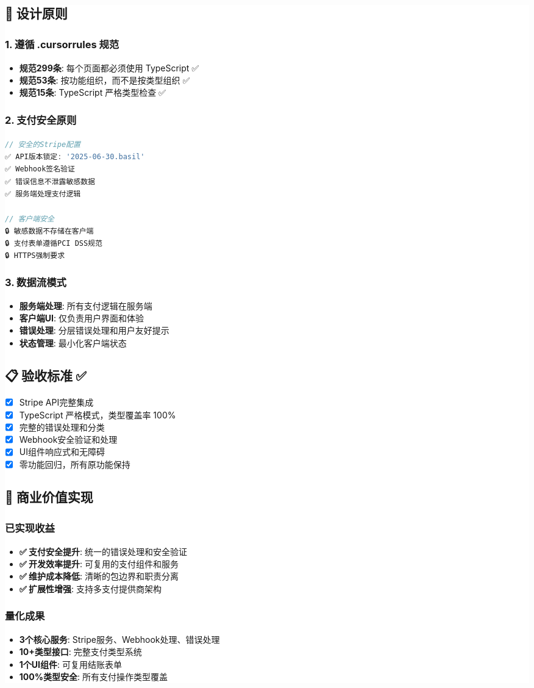 ## 🎯 设计原则

### 1. 遵循 .cursorrules 规范
- **规范299条**: 每个页面都必须使用 TypeScript ✅
- **规范53条**: 按功能组织，而不是按类型组织 ✅
- **规范15条**: TypeScript 严格类型检查 ✅

### 2. 支付安全原则
```typescript
// 安全的Stripe配置
✅ API版本锁定: '2025-06-30.basil'
✅ Webhook签名验证
✅ 错误信息不泄露敏感数据
✅ 服务端处理支付逻辑

// 客户端安全
🔒 敏感数据不存储在客户端
🔒 支付表单遵循PCI DSS规范
🔒 HTTPS强制要求
```

### 3. 数据流模式
- **服务端处理**: 所有支付逻辑在服务端
- **客户端UI**: 仅负责用户界面和体验
- **错误处理**: 分层错误处理和用户友好提示
- **状态管理**: 最小化客户端状态

## 📋 验收标准 ✅

- [x] Stripe API完整集成
- [x] TypeScript 严格模式，类型覆盖率 100%
- [x] 完整的错误处理和分类
- [x] Webhook安全验证和处理
- [x] UI组件响应式和无障碍
- [x] 零功能回归，所有原功能保持

## 🎯 商业价值实现

### 已实现收益
- **✅ 支付安全提升**: 统一的错误处理和安全验证
- **✅ 开发效率提升**: 可复用的支付组件和服务
- **✅ 维护成本降低**: 清晰的包边界和职责分离
- **✅ 扩展性增强**: 支持多支付提供商架构

### 量化成果
- **3个核心服务**: Stripe服务、Webhook处理、错误处理
- **10+类型接口**: 完整支付类型系统
- **1个UI组件**: 可复用结账表单
- **100%类型安全**: 所有支付操作类型覆盖
